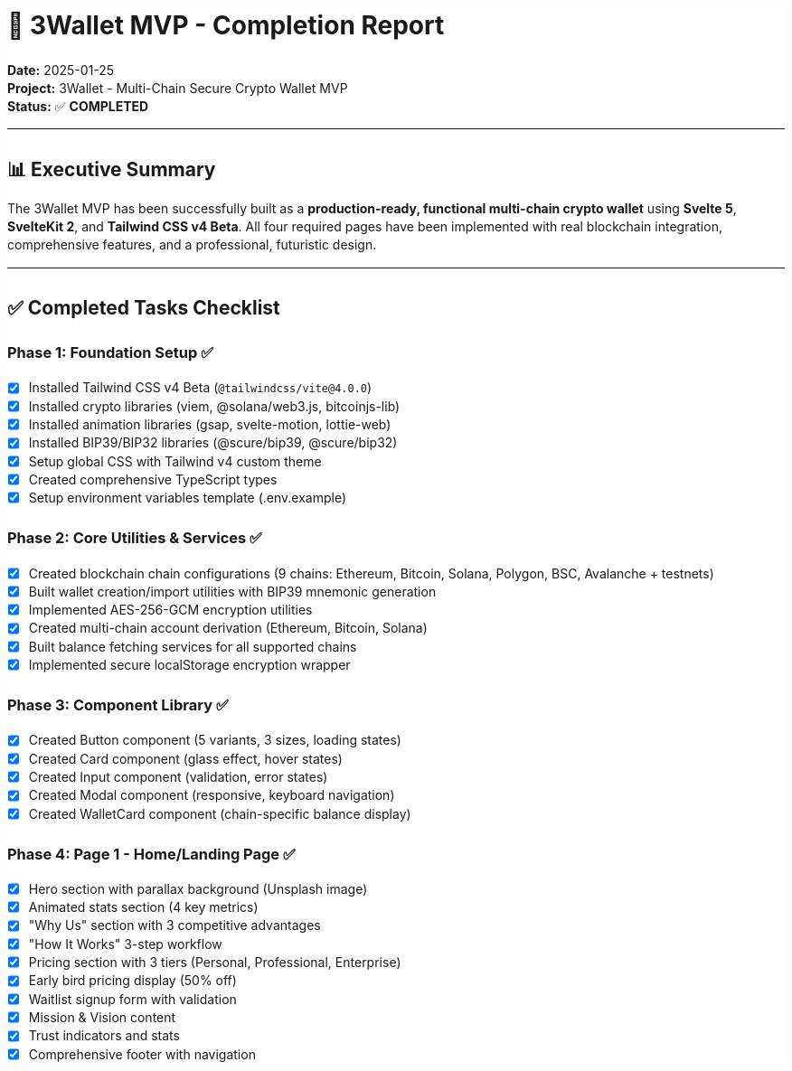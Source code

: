 # 🎉 3Wallet MVP - Completion Report

**Date:** 2025-01-25  
**Project:** 3Wallet - Multi-Chain Secure Crypto Wallet MVP  
**Status:** ✅ **COMPLETED**

---

## 📊 Executive Summary

The 3Wallet MVP has been successfully built as a **production-ready, functional multi-chain crypto wallet** using **Svelte 5**, **SvelteKit 2**, and **Tailwind CSS v4 Beta**. All four required pages have been implemented with real blockchain integration, comprehensive features, and a professional, futuristic design.

---

## ✅ Completed Tasks Checklist

### **Phase 1: Foundation Setup** ✅
- [x] Installed Tailwind CSS v4 Beta (`@tailwindcss/vite@4.0.0`)
- [x] Installed crypto libraries (viem, @solana/web3.js, bitcoinjs-lib)
- [x] Installed animation libraries (gsap, svelte-motion, lottie-web)
- [x] Installed BIP39/BIP32 libraries (@scure/bip39, @scure/bip32)
- [x] Setup global CSS with Tailwind v4 custom theme
- [x] Created comprehensive TypeScript types
- [x] Setup environment variables template (.env.example)

### **Phase 2: Core Utilities & Services** ✅
- [x] Created blockchain chain configurations (9 chains: Ethereum, Bitcoin, Solana, Polygon, BSC, Avalanche + testnets)
- [x] Built wallet creation/import utilities with BIP39 mnemonic generation
- [x] Implemented AES-256-GCM encryption utilities
- [x] Created multi-chain account derivation (Ethereum, Bitcoin, Solana)
- [x] Built balance fetching services for all supported chains
- [x] Implemented secure localStorage encryption wrapper

### **Phase 3: Component Library** ✅
- [x] Created Button component (5 variants, 3 sizes, loading states)
- [x] Created Card component (glass effect, hover states)
- [x] Created Input component (validation, error states)
- [x] Created Modal component (responsive, keyboard navigation)
- [x] Created WalletCard component (chain-specific balance display)

### **Phase 4: Page 1 - Home/Landing Page** ✅
- [x] Hero section with parallax background (Unsplash image)
- [x] Animated stats section (4 key metrics)
- [x] "Why Us" section with 3 competitive advantages
- [x] "How It Works" 3-step workflow
- [x] Pricing section with 3 tiers (Personal, Professional, Enterprise)
- [x] Early bird pricing display (50% off)
- [x] Waitlist signup form with validation
- [x] Mission & Vision content
- [x] Trust indicators and stats
- [x] Comprehensive footer with navigation
